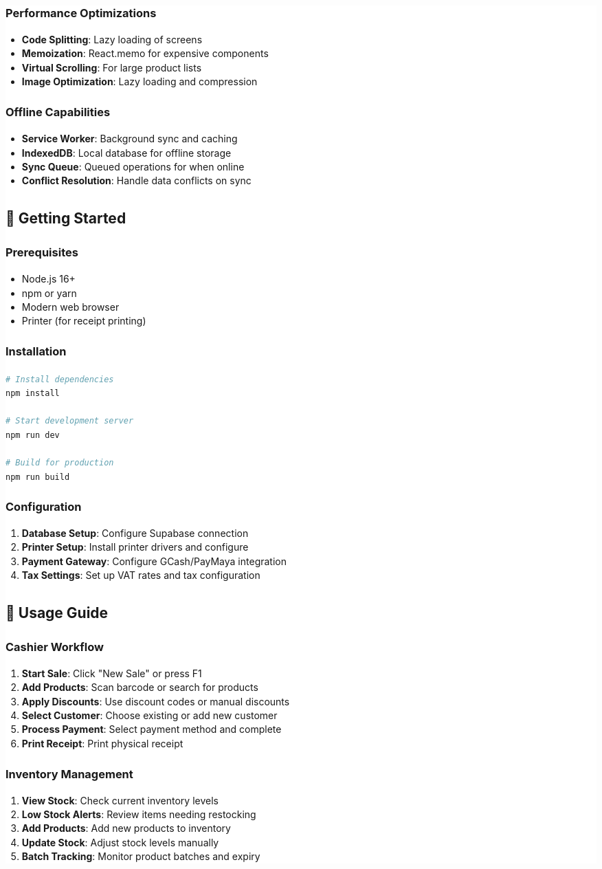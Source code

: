### Performance Optimizations
- **Code Splitting**: Lazy loading of screens
- **Memoization**: React.memo for expensive components
- **Virtual Scrolling**: For large product lists
- **Image Optimization**: Lazy loading and compression

### Offline Capabilities
- **Service Worker**: Background sync and caching
- **IndexedDB**: Local database for offline storage
- **Sync Queue**: Queued operations for when online
- **Conflict Resolution**: Handle data conflicts on sync

## 🚀 Getting Started

### Prerequisites
- Node.js 16+ 
- npm or yarn
- Modern web browser
- Printer (for receipt printing)

### Installation
```bash
# Install dependencies
npm install

# Start development server
npm run dev

# Build for production
npm run build
```

### Configuration
1. **Database Setup**: Configure Supabase connection
2. **Printer Setup**: Install printer drivers and configure
3. **Payment Gateway**: Configure GCash/PayMaya integration
4. **Tax Settings**: Set up VAT rates and tax configuration

## 📱 Usage Guide

### Cashier Workflow
1. **Start Sale**: Click "New Sale" or press F1
2. **Add Products**: Scan barcode or search for products
3. **Apply Discounts**: Use discount codes or manual discounts
4. **Select Customer**: Choose existing or add new customer
5. **Process Payment**: Select payment method and complete
6. **Print Receipt**: Print physical receipt

### Inventory Management
1. **View Stock**: Check current inventory levels
2. **Low Stock Alerts**: Review items needing restocking
3. **Add Products**: Add new products to inventory
4. **Update Stock**: Adjust stock levels manually
5. **Batch Tracking**: Monitor product batches and expiry
